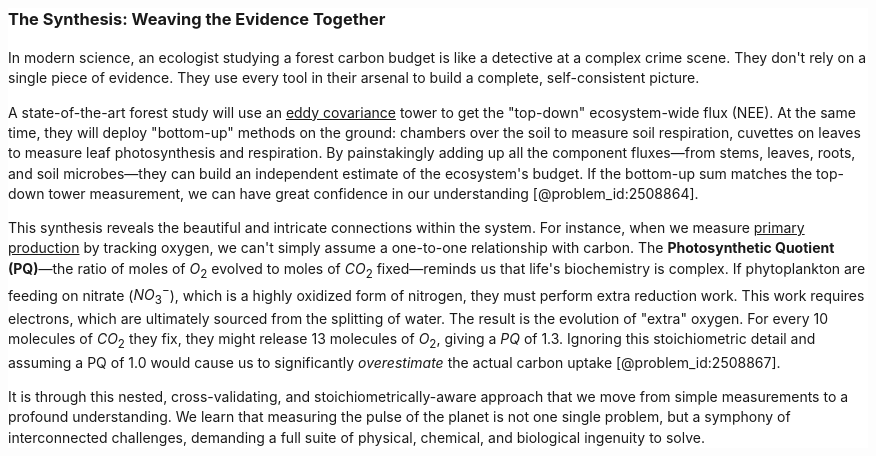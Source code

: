 ### The Synthesis: Weaving the Evidence Together

In modern science, an ecologist studying a forest carbon budget is like a detective at a complex crime scene. They don't rely on a single piece of evidence. They use every tool in their arsenal to build a complete, self-consistent picture.

A state-of-the-art forest study will use an [eddy covariance](@article_id:200755) tower to get the "top-down" ecosystem-wide flux (NEE). At the same time, they will deploy "bottom-up" methods on the ground: chambers over the soil to measure soil respiration, cuvettes on leaves to measure leaf photosynthesis and respiration. By painstakingly adding up all the component fluxes—from stems, leaves, roots, and soil microbes—they can build an independent estimate of the ecosystem's budget. If the bottom-up sum matches the top-down tower measurement, we can have great confidence in our understanding [@problem_id:2508864].

This synthesis reveals the beautiful and intricate connections within the system. For instance, when we measure [primary production](@article_id:143368) by tracking oxygen, we can't simply assume a one-to-one relationship with carbon. The **Photosynthetic Quotient (PQ)**—the ratio of moles of $O_2$ evolved to moles of $CO_2$ fixed—reminds us that life's biochemistry is complex. If phytoplankton are feeding on nitrate ($NO_3^-$), which is a highly oxidized form of nitrogen, they must perform extra reduction work. This work requires electrons, which are ultimately sourced from the splitting of water. The result is the evolution of "extra" oxygen. For every 10 molecules of $CO_2$ they fix, they might release 13 molecules of $O_2$, giving a $PQ$ of 1.3. Ignoring this stoichiometric detail and assuming a PQ of 1.0 would cause us to significantly *overestimate* the actual carbon uptake [@problem_id:2508867].

It is through this nested, cross-validating, and stoichiometrically-aware approach that we move from simple measurements to a profound understanding. We learn that measuring the pulse of the planet is not one single problem, but a symphony of interconnected challenges, demanding a full suite of physical, chemical, and biological ingenuity to solve.